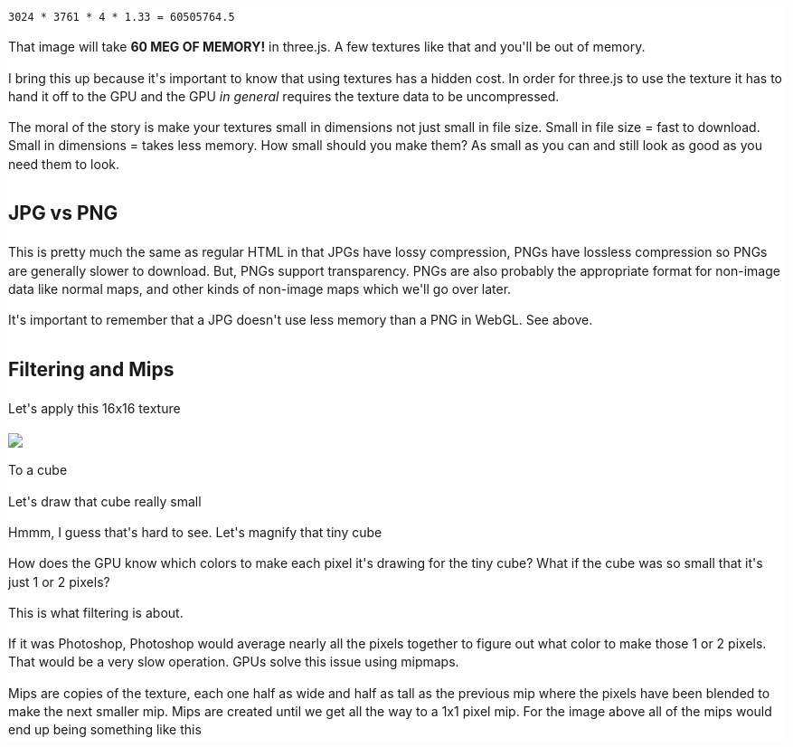     3024 * 3761 * 4 * 1.33 = 60505764.5

That image will take **60 MEG OF MEMORY!** in three.js.
A few textures like that and you'll be out of memory.

I bring this up because it's important to know that using textures has a hidden cost.
In order for three.js to use the texture it has to hand it off to the GPU and the
GPU *in general* requires the texture data to be uncompressed.

The moral of the story is make your textures small in dimensions not just small
in file size. Small in file size = fast to download. Small in dimensions = takes
less memory. How small should you make them?
As small as you can and still look as good as you need them to look.

## <a name="format"></a> JPG vs PNG

This is pretty much the same as regular HTML in that JPGs have lossy compression,
PNGs have lossless compression so PNGs are generally slower to download.
But, PNGs support transparency. PNGs are also probably the appropriate format
for non-image data like normal maps, and other kinds of non-image maps which we'll go over later.

It's important to remember that a JPG doesn't use
less memory than a PNG in WebGL. See above.

## <a name="filtering-and-mips"></a> Filtering and Mips

Let's apply this 16x16 texture

<div class="threejs_center"><img src="../resources/images/mip-low-res-enlarged.png" class="nobg" align="center"></div>

To a cube

<div class="spread"><div data-diagram="filterCube"></div></div>

Let's draw that cube really small

<div class="spread"><div data-diagram="filterCubeSmall"></div></div>

Hmmm, I guess that's hard to see. Let's magnify that tiny cube

<div class="spread"><div data-diagram="filterCubeSmallLowRes"></div></div>

How does the GPU know which colors to make each pixel it's drawing for the tiny cube?
What if the cube was so small that it's just 1 or 2 pixels?

This is what filtering is about.

If it was Photoshop, Photoshop would average nearly all the pixels together to figure out what color
to make those 1 or 2 pixels. That would be a very slow operation. GPUs solve this issue
using mipmaps.

Mips are copies of the texture, each one half as wide and half as tall as the previous
mip where the pixels have been blended to make the next smaller mip. Mips are created
until we get all the way to a 1x1 pixel mip. For the image above all of the mips would
end up being something like this
